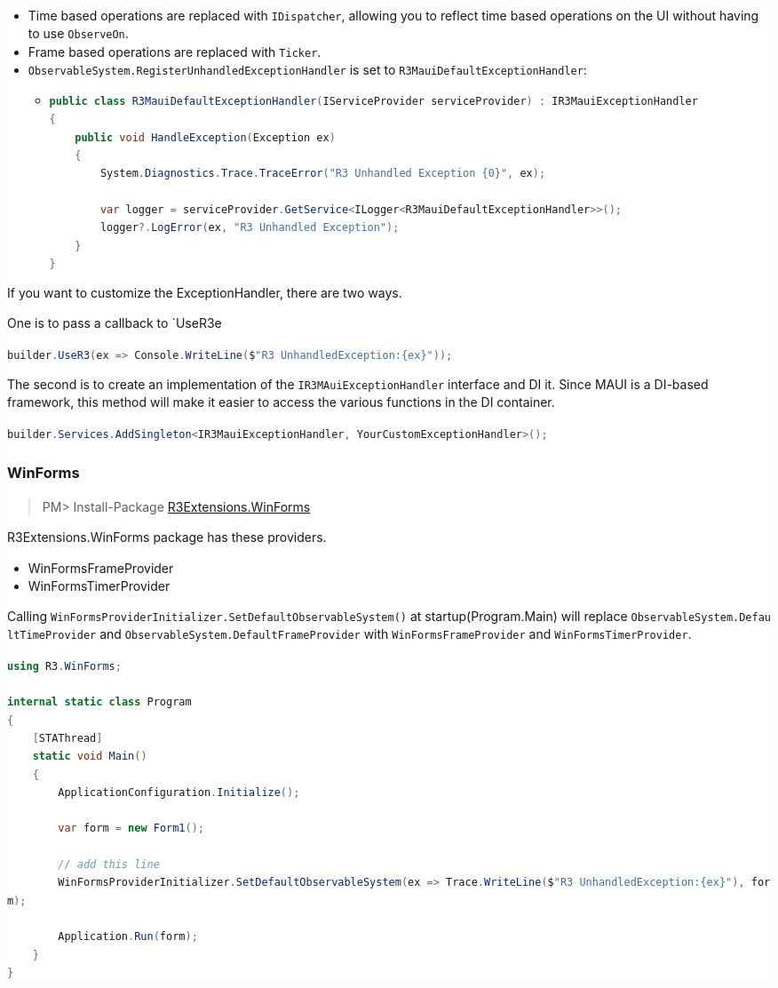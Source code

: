 - Time based operations are replaced with `IDispatcher`, allowing you to reflect time based operations on the UI without having to use `ObserveOn`.
- Frame based operations are replaced with `Ticker`.
- `ObservableSystem.RegisterUnhandledExceptionHandler` is set to `R3MauiDefaultExceptionHandler`:
    - ```csharp
      public class R3MauiDefaultExceptionHandler(IServiceProvider serviceProvider) : IR3MauiExceptionHandler
      {
          public void HandleException(Exception ex)
          {
              System.Diagnostics.Trace.TraceError("R3 Unhandled Exception {0}", ex);

              var logger = serviceProvider.GetService<ILogger<R3MauiDefaultExceptionHandler>>();
              logger?.LogError(ex, "R3 Unhandled Exception");
          }
      }
      ```
If you want to customize the ExceptionHandler, there are two ways.

One is to pass a callback to `UseR3e

```csharp
builder.UseR3(ex => Console.WriteLine($"R3 UnhandledException:{ex}"));
```

The second is to create an implementation of the `IR3MAuiExceptionHandler` interface and DI it.
Since MAUI is a DI-based framework, this method will make it easier to access the various functions in the DI container.

```csharp
builder.Services.AddSingleton<IR3MauiExceptionHandler, YourCustomExceptionHandler>();
```

### WinForms

> PM> Install-Package [R3Extensions.WinForms](https://www.nuget.org/packages/R3Extensions.WinForms)

R3Extensions.WinForms package has these providers.

* WinFormsFrameProvider
* WinFormsTimerProvider

Calling `WinFormsProviderInitializer.SetDefaultObservableSystem()` at startup(Program.Main) will replace `ObservableSystem.DefaultTimeProvider` and `ObservableSystem.DefaultFrameProvider` with `WinFormsFrameProvider` and `WinFormsTimerProvider`.


```csharp
using R3.WinForms;

internal static class Program
{
    [STAThread]
    static void Main()
    {
        ApplicationConfiguration.Initialize();

        var form = new Form1();

        // add this line
        WinFormsProviderInitializer.SetDefaultObservableSystem(ex => Trace.WriteLine($"R3 UnhandledException:{ex}"), form);

        Application.Run(form);
    }
}
```
